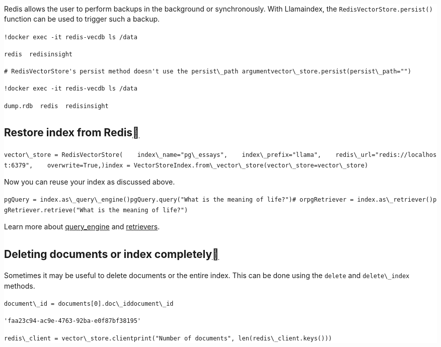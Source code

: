 Redis allows the user to perform backups in the background or synchronously. With Llamaindex, the `RedisVectorStore.persist()` function can be used to trigger such a backup.


```
!docker exec -it redis-vecdb ls /data
```

```
redis  redisinsight
```

```
# RedisVectorStore's persist method doesn't use the persist\_path argumentvector\_store.persist(persist\_path="")
```

```
!docker exec -it redis-vecdb ls /data
```

```
dump.rdb  redis  redisinsight
```
Restore index from Redis[](#restore-index-from-redis "Permalink to this heading")
----------------------------------------------------------------------------------


```
vector\_store = RedisVectorStore(    index\_name="pg\_essays",    index\_prefix="llama",    redis\_url="redis://localhost:6379",    overwrite=True,)index = VectorStoreIndex.from\_vector\_store(vector\_store=vector\_store)
```
Now you can reuse your index as discussed above.


```
pgQuery = index.as\_query\_engine()pgQuery.query("What is the meaning of life?")# orpgRetriever = index.as\_retriever()pgRetriever.retrieve("What is the meaning of life?")
```
Learn more about [query\_engine](../../module_guides/deploying/query_engine/root.html) and [retrievers](../../module_guides/querying/retriever/root.html).

Deleting documents or index completely[](#deleting-documents-or-index-completely "Permalink to this heading")
--------------------------------------------------------------------------------------------------------------

Sometimes it may be useful to delete documents or the entire index. This can be done using the `delete` and `delete\_index` methods.


```
document\_id = documents[0].doc\_iddocument\_id
```

```
'faa23c94-ac9e-4763-92ba-e0f87bf38195'
```

```
redis\_client = vector\_store.clientprint("Number of documents", len(redis\_client.keys()))
```
